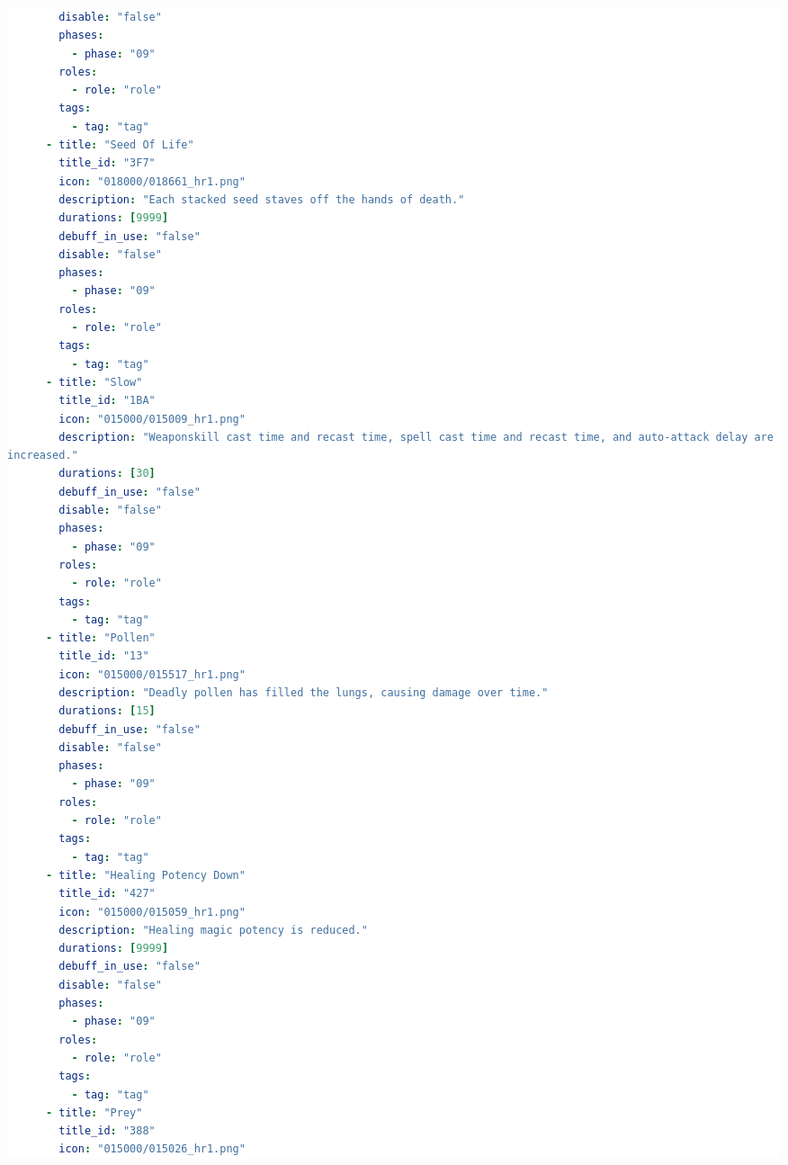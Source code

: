 ```yaml
        disable: "false"
        phases:
          - phase: "09"
        roles:
          - role: "role"
        tags:
          - tag: "tag"
      - title: "Seed Of Life"
        title_id: "3F7"
        icon: "018000/018661_hr1.png"
        description: "Each stacked seed staves off the hands of death."
        durations: [9999]
        debuff_in_use: "false"
        disable: "false"
        phases:
          - phase: "09"
        roles:
          - role: "role"
        tags:
          - tag: "tag"
      - title: "Slow"
        title_id: "1BA"
        icon: "015000/015009_hr1.png"
        description: "Weaponskill cast time and recast time, spell cast time and recast time, and auto-attack delay are increased."
        durations: [30]
        debuff_in_use: "false"
        disable: "false"
        phases:
          - phase: "09"
        roles:
          - role: "role"
        tags:
          - tag: "tag"
      - title: "Pollen"
        title_id: "13"
        icon: "015000/015517_hr1.png"
        description: "Deadly pollen has filled the lungs, causing damage over time."
        durations: [15]
        debuff_in_use: "false"
        disable: "false"
        phases:
          - phase: "09"
        roles:
          - role: "role"
        tags:
          - tag: "tag"
      - title: "Healing Potency Down"
        title_id: "427"
        icon: "015000/015059_hr1.png"
        description: "Healing magic potency is reduced."
        durations: [9999]
        debuff_in_use: "false"
        disable: "false"
        phases:
          - phase: "09"
        roles:
          - role: "role"
        tags:
          - tag: "tag"
      - title: "Prey"
        title_id: "388"
        icon: "015000/015026_hr1.png"
```